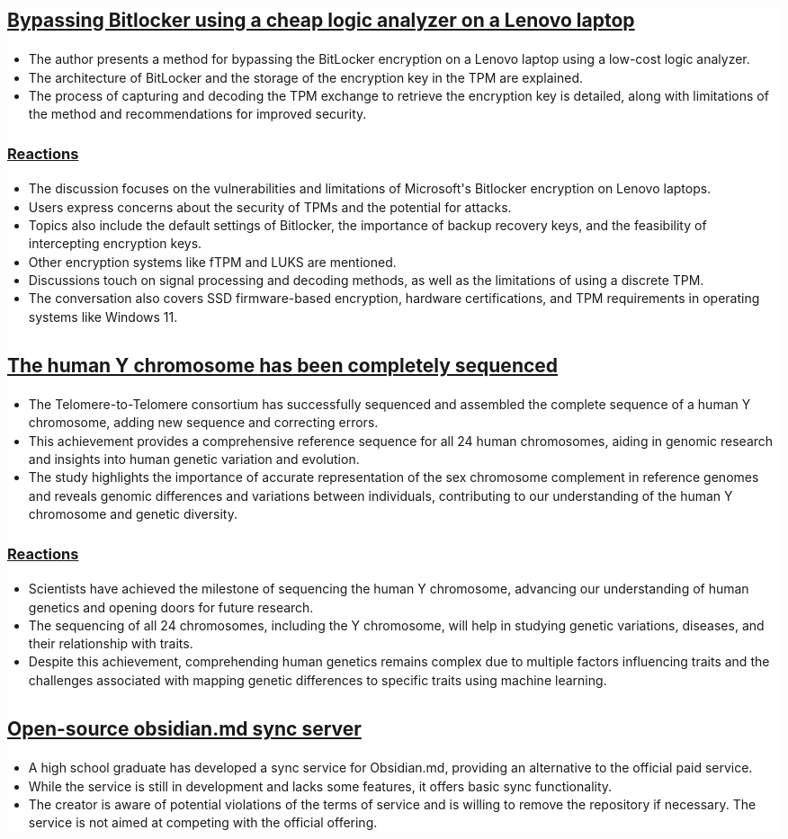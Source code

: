 ## [Bypassing Bitlocker using a cheap logic analyzer on a Lenovo laptop](https://www.errno.fr/BypassingBitlocker.html)

- The author presents a method for bypassing the BitLocker encryption on a Lenovo laptop using a low-cost logic analyzer.
- The architecture of BitLocker and the storage of the encryption key in the TPM are explained.
- The process of capturing and decoding the TPM exchange to retrieve the encryption key is detailed, along with limitations of the method and recommendations for improved security.

### [Reactions](https://news.ycombinator.com/item?id=37249623)

- The discussion focuses on the vulnerabilities and limitations of Microsoft's Bitlocker encryption on Lenovo laptops.
- Users express concerns about the security of TPMs and the potential for attacks.
- Topics also include the default settings of Bitlocker, the importance of backup recovery keys, and the feasibility of intercepting encryption keys.
- Other encryption systems like fTPM and LUKS are mentioned.
- Discussions touch on signal processing and decoding methods, as well as the limitations of using a discrete TPM.
- The conversation also covers SSD firmware-based encryption, hardware certifications, and TPM requirements in operating systems like Windows 11.

## [The human Y chromosome has been completely sequenced](https://www.nature.com/articles/s41586-023-06457-y)

- The Telomere-to-Telomere consortium has successfully sequenced and assembled the complete sequence of a human Y chromosome, adding new sequence and correcting errors.
- This achievement provides a comprehensive reference sequence for all 24 human chromosomes, aiding in genomic research and insights into human genetic variation and evolution.
- The study highlights the importance of accurate representation of the sex chromosome complement in reference genomes and reveals genomic differences and variations between individuals, contributing to our understanding of the human Y chromosome and genetic diversity.

### [Reactions](https://news.ycombinator.com/item?id=37256817)

- Scientists have achieved the milestone of sequencing the human Y chromosome, advancing our understanding of human genetics and opening doors for future research.
- The sequencing of all 24 chromosomes, including the Y chromosome, will help in studying genetic variations, diseases, and their relationship with traits.
- Despite this achievement, comprehending human genetics remains complex due to multiple factors influencing traits and the challenges associated with mapping genetic differences to specific traits using machine learning.

## [Open-source obsidian.md sync server](https://news.ycombinator.com/item?id=37247767)

- A high school graduate has developed a sync service for Obsidian.md, providing an alternative to the official paid service.
- While the service is still in development and lacks some features, it offers basic sync functionality.
- The creator is aware of potential violations of the terms of service and is willing to remove the repository if necessary. The service is not aimed at competing with the official offering.
